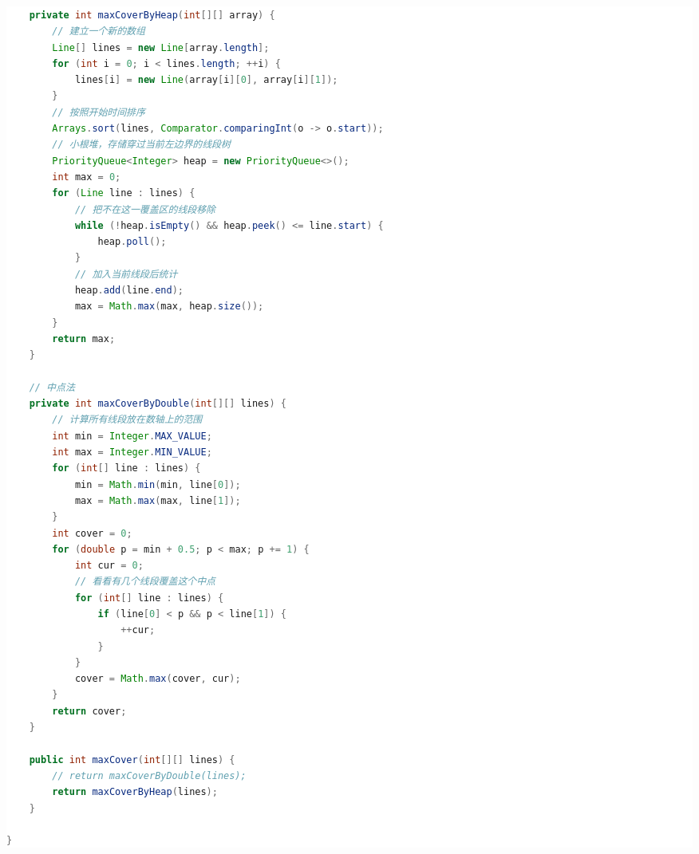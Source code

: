 ```java
    private int maxCoverByHeap(int[][] array) {
        // 建立一个新的数组
        Line[] lines = new Line[array.length];
        for (int i = 0; i < lines.length; ++i) {
            lines[i] = new Line(array[i][0], array[i][1]);
        }
        // 按照开始时间排序
        Arrays.sort(lines, Comparator.comparingInt(o -> o.start));
        // 小根堆，存储穿过当前左边界的线段树
        PriorityQueue<Integer> heap = new PriorityQueue<>();
        int max = 0;
        for (Line line : lines) {
            // 把不在这一覆盖区的线段移除
            while (!heap.isEmpty() && heap.peek() <= line.start) {
                heap.poll();
            }
            // 加入当前线段后统计
            heap.add(line.end);
            max = Math.max(max, heap.size());
        }
        return max;
    }
    
    // 中点法
    private int maxCoverByDouble(int[][] lines) {
        // 计算所有线段放在数轴上的范围
        int min = Integer.MAX_VALUE;
        int max = Integer.MIN_VALUE;
        for (int[] line : lines) {
            min = Math.min(min, line[0]);
            max = Math.max(max, line[1]);
        }
        int cover = 0;
        for (double p = min + 0.5; p < max; p += 1) {
            int cur = 0;
            // 看看有几个线段覆盖这个中点
            for (int[] line : lines) {
                if (line[0] < p && p < line[1]) {
                    ++cur;
                }
            }
            cover = Math.max(cover, cur);
        }
        return cover;
    }
    
    public int maxCover(int[][] lines) {
        // return maxCoverByDouble(lines);
        return maxCoverByHeap(lines);
    }
    
}
```
